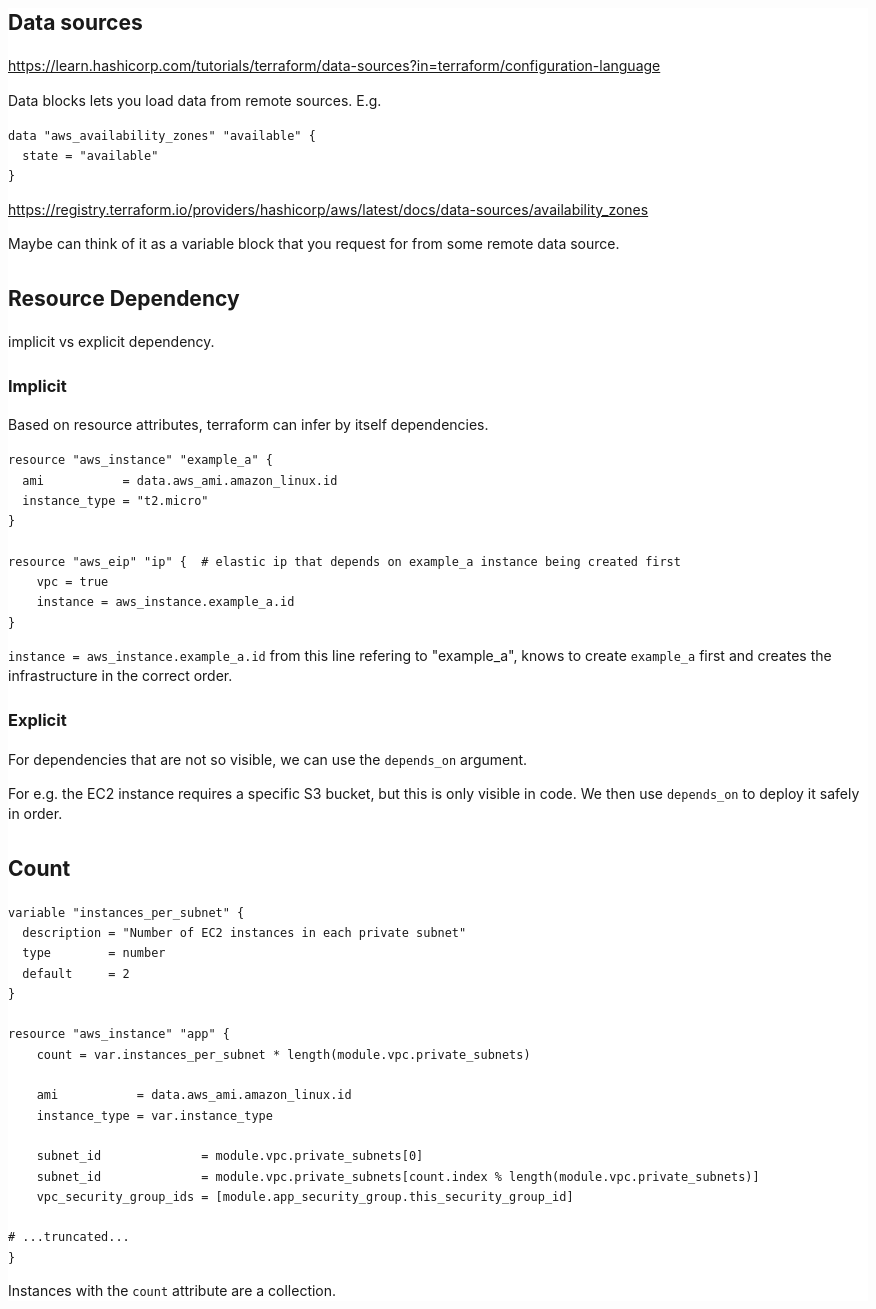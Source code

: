 
## Data sources
https://learn.hashicorp.com/tutorials/terraform/data-sources?in=terraform/configuration-language

Data blocks lets you load data from remote sources. E.g.
```
data "aws_availability_zones" "available" {
  state = "available"
}
```
https://registry.terraform.io/providers/hashicorp/aws/latest/docs/data-sources/availability_zones

Maybe can think of it as a variable block that you request for from some remote data source.


## Resource Dependency
implicit vs explicit dependency. 

### Implicit
Based on resource attributes, terraform can infer by itself dependencies.
```
resource "aws_instance" "example_a" {
  ami           = data.aws_ami.amazon_linux.id
  instance_type = "t2.micro"
}

resource "aws_eip" "ip" {  # elastic ip that depends on example_a instance being created first
    vpc = true
    instance = aws_instance.example_a.id
}
```
`instance = aws_instance.example_a.id` from this line refering to "example_a", knows to create `example_a` first and creates the infrastructure in the correct order.

### Explicit
For dependencies that are not so visible, we can use the `depends_on` argument.

For e.g. the EC2 instance requires a specific S3 bucket, but this is only visible in code. We then use `depends_on` to deploy it safely in order.


## Count
```
variable "instances_per_subnet" {
  description = "Number of EC2 instances in each private subnet"
  type        = number
  default     = 2
}

resource "aws_instance" "app" {
    count = var.instances_per_subnet * length(module.vpc.private_subnets)

    ami           = data.aws_ami.amazon_linux.id
    instance_type = var.instance_type

    subnet_id              = module.vpc.private_subnets[0]
    subnet_id              = module.vpc.private_subnets[count.index % length(module.vpc.private_subnets)]
    vpc_security_group_ids = [module.app_security_group.this_security_group_id]

# ...truncated...
}
```
Instances with the `count` attribute are a collection.